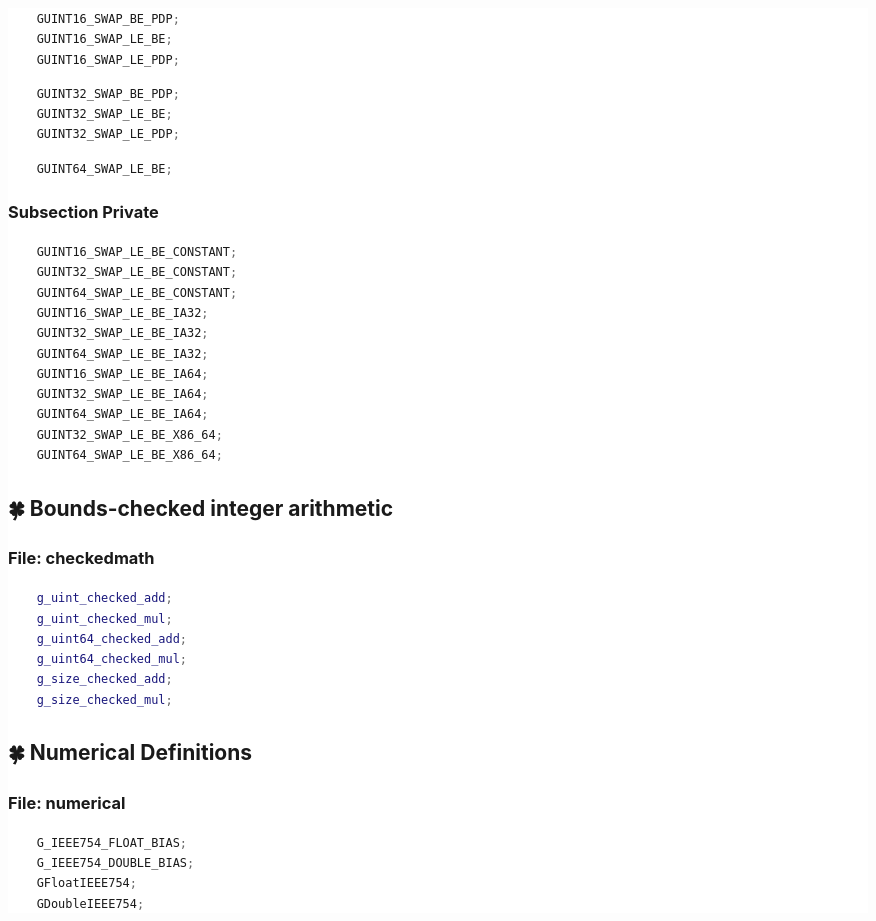 ```cpp
    GUINT16_SWAP_BE_PDP;
    GUINT16_SWAP_LE_BE;
    GUINT16_SWAP_LE_PDP;
```

```cpp
    GUINT32_SWAP_BE_PDP;
    GUINT32_SWAP_LE_BE;
    GUINT32_SWAP_LE_PDP;
```

```cpp
    GUINT64_SWAP_LE_BE;
```

### Subsection Private

```cpp
    GUINT16_SWAP_LE_BE_CONSTANT;
    GUINT32_SWAP_LE_BE_CONSTANT;
    GUINT64_SWAP_LE_BE_CONSTANT;
    GUINT16_SWAP_LE_BE_IA32;
    GUINT32_SWAP_LE_BE_IA32;
    GUINT64_SWAP_LE_BE_IA32;
    GUINT16_SWAP_LE_BE_IA64;
    GUINT32_SWAP_LE_BE_IA64;
    GUINT64_SWAP_LE_BE_IA64;
    GUINT32_SWAP_LE_BE_X86_64;
    GUINT64_SWAP_LE_BE_X86_64;

```

## 🍀 Bounds-checked integer arithmetic

### File: checkedmath

```cpp
    g_uint_checked_add;
    g_uint_checked_mul;
    g_uint64_checked_add;
    g_uint64_checked_mul;
    g_size_checked_add;
    g_size_checked_mul;
```

## 🍀 Numerical Definitions

### File: numerical

```cpp
    G_IEEE754_FLOAT_BIAS;
    G_IEEE754_DOUBLE_BIAS;
    GFloatIEEE754;
    GDoubleIEEE754;
```
